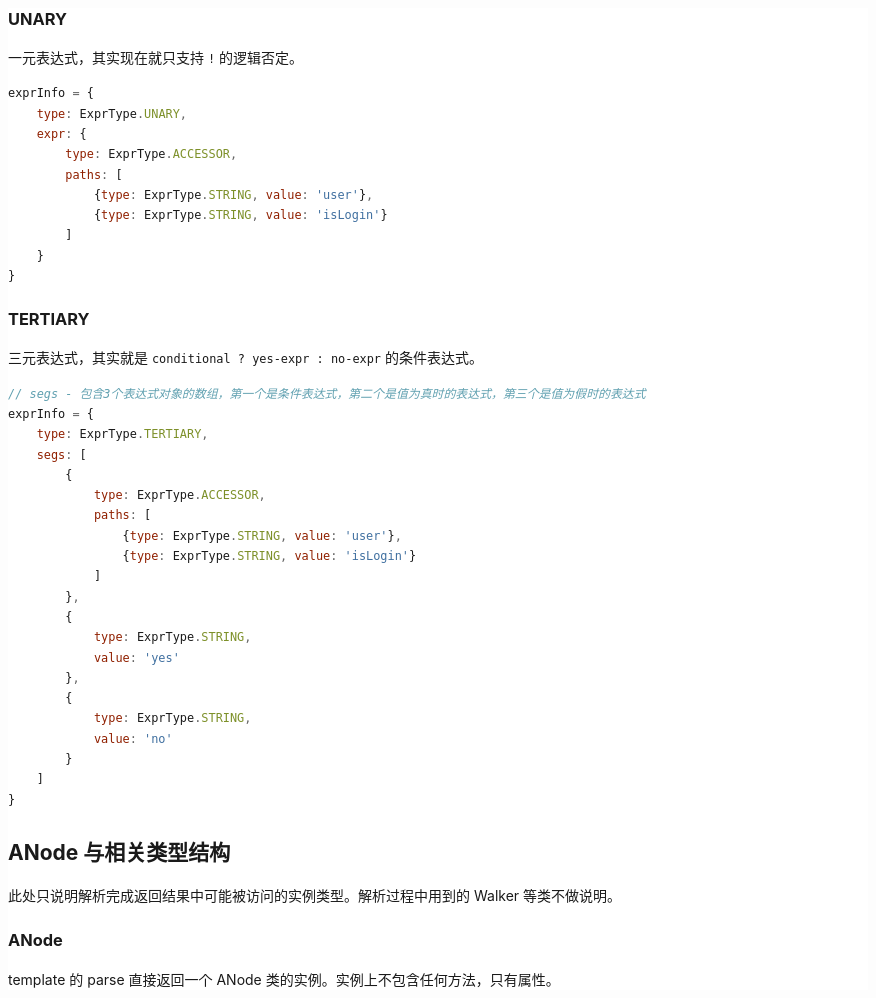 ### UNARY

一元表达式，其实现在就只支持 `!` 的逻辑否定。

```javascript
exprInfo = {
    type: ExprType.UNARY,
    expr: {
        type: ExprType.ACCESSOR,
        paths: [
            {type: ExprType.STRING, value: 'user'},
            {type: ExprType.STRING, value: 'isLogin'}
        ]
    }
}
```

### TERTIARY

三元表达式，其实就是 `conditional ? yes-expr : no-expr` 的条件表达式。

```javascript
// segs - 包含3个表达式对象的数组，第一个是条件表达式，第二个是值为真时的表达式，第三个是值为假时的表达式
exprInfo = {
    type: ExprType.TERTIARY,
    segs: [
        {
            type: ExprType.ACCESSOR,
            paths: [
                {type: ExprType.STRING, value: 'user'},
                {type: ExprType.STRING, value: 'isLogin'}
            ]
        },
        {
            type: ExprType.STRING,
            value: 'yes'
        },
        {
            type: ExprType.STRING,
            value: 'no'
        }
    ]
}
```

ANode 与相关类型结构
------

此处只说明解析完成返回结果中可能被访问的实例类型。解析过程中用到的 Walker 等类不做说明。

### ANode

template 的 parse 直接返回一个 ANode 类的实例。实例上不包含任何方法，只有属性。
